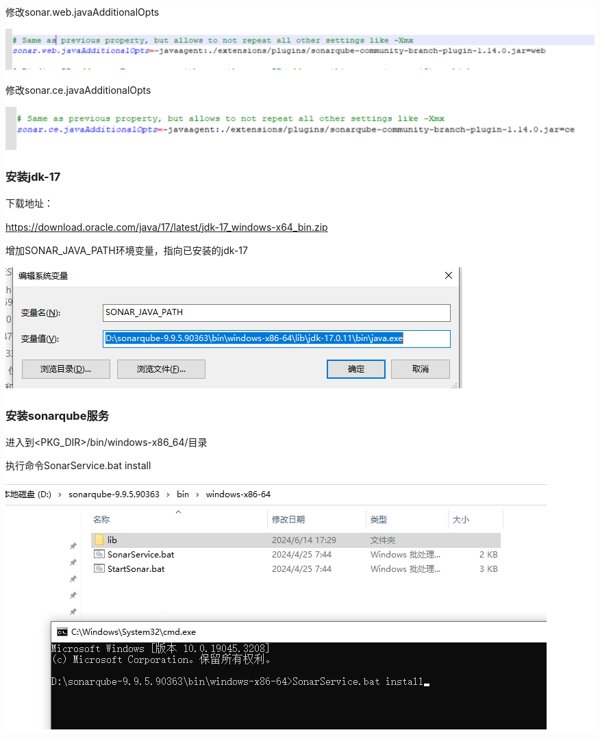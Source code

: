修改sonar.web.javaAdditionalOpts

![](4.png)

修改sonar.ce.javaAdditionalOpts

![](5.png)

### 安装jdk-17

下载地址：

<https://download.oracle.com/java/17/latest/jdk-17_windows-x64_bin.zip>

增加SONAR_JAVA_PATH环境变量，指向已安装的jdk-17

![](6.png)

### 安装sonarqube服务

进入到&lt;PKG_DIR&gt;/bin/windows-x86_64/目录

执行命令SonarService.bat install

![](7.png)
